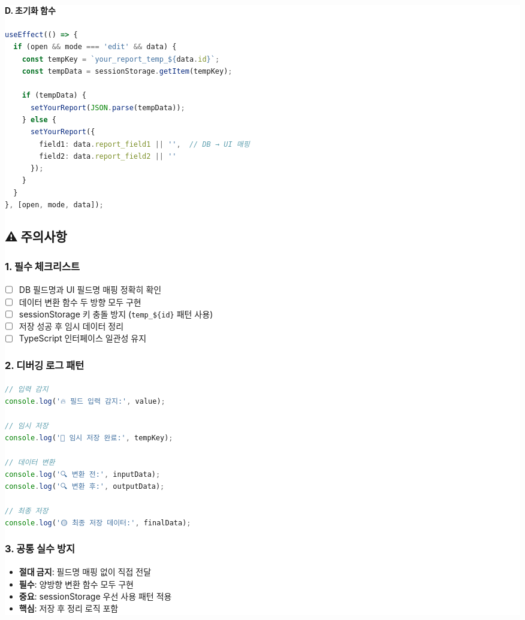 #### D. 초기화 함수
```typescript
useEffect(() => {
  if (open && mode === 'edit' && data) {
    const tempKey = `your_report_temp_${data.id}`;
    const tempData = sessionStorage.getItem(tempKey);

    if (tempData) {
      setYourReport(JSON.parse(tempData));
    } else {
      setYourReport({
        field1: data.report_field1 || '',  // DB → UI 매핑
        field2: data.report_field2 || ''
      });
    }
  }
}, [open, mode, data]);
```

## ⚠️ 주의사항

### 1. 필수 체크리스트
- [ ] DB 필드명과 UI 필드명 매핑 정확히 확인
- [ ] 데이터 변환 함수 두 방향 모두 구현
- [ ] sessionStorage 키 충돌 방지 (`temp_${id}` 패턴 사용)
- [ ] 저장 성공 후 임시 데이터 정리
- [ ] TypeScript 인터페이스 일관성 유지

### 2. 디버깅 로그 패턴
```typescript
// 입력 감지
console.log('🔥 필드 입력 감지:', value);

// 임시 저장
console.log('💾 임시 저장 완료:', tempKey);

// 데이터 변환
console.log('🔍 변환 전:', inputData);
console.log('🔍 변환 후:', outputData);

// 최종 저장
console.log('🟡 최종 저장 데이터:', finalData);
```

### 3. 공통 실수 방지
- **절대 금지**: 필드명 매핑 없이 직접 전달
- **필수**: 양방향 변환 함수 모두 구현
- **중요**: sessionStorage 우선 사용 패턴 적용
- **핵심**: 저장 후 정리 로직 포함
